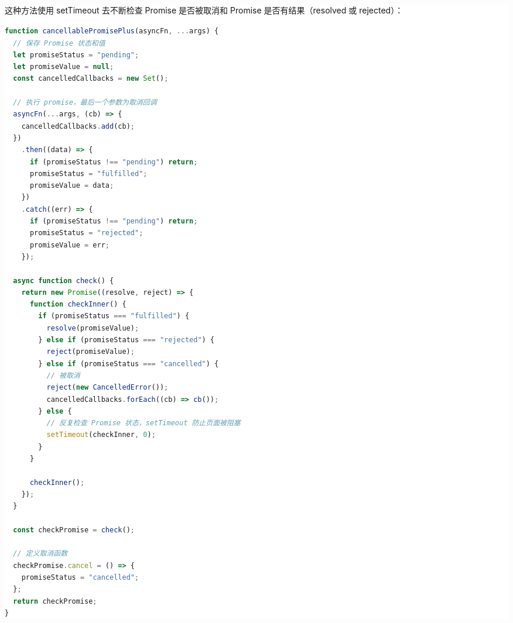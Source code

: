 这种方法使用 setTimeout 去不断检查 Promise 是否被取消和 Promise 是否有结果（resolved 或 rejected）：

```js
function cancellablePromisePlus(asyncFn, ...args) {
  // 保存 Promise 状态和值
  let promiseStatus = "pending";
  let promiseValue = null;
  const cancelledCallbacks = new Set();

  // 执行 promise，最后一个参数为取消回调
  asyncFn(...args, (cb) => {
    cancelledCallbacks.add(cb);
  })
    .then((data) => {
      if (promiseStatus !== "pending") return;
      promiseStatus = "fulfilled";
      promiseValue = data;
    })
    .catch((err) => {
      if (promiseStatus !== "pending") return;
      promiseStatus = "rejected";
      promiseValue = err;
    });

  async function check() {
    return new Promise((resolve, reject) => {
      function checkInner() {
        if (promiseStatus === "fulfilled") {
          resolve(promiseValue);
        } else if (promiseStatus === "rejected") {
          reject(promiseValue);
        } else if (promiseStatus === "cancelled") {
          // 被取消
          reject(new CancelledError());
          cancelledCallbacks.forEach((cb) => cb());
        } else {
          // 反复检查 Promise 状态，setTimeout 防止页面被阻塞
          setTimeout(checkInner, 0);
        }
      }

      checkInner();
    });
  }

  const checkPromise = check();

  // 定义取消函数
  checkPromise.cancel = () => {
    promiseStatus = "cancelled";
  };
  return checkPromise;
}
```

